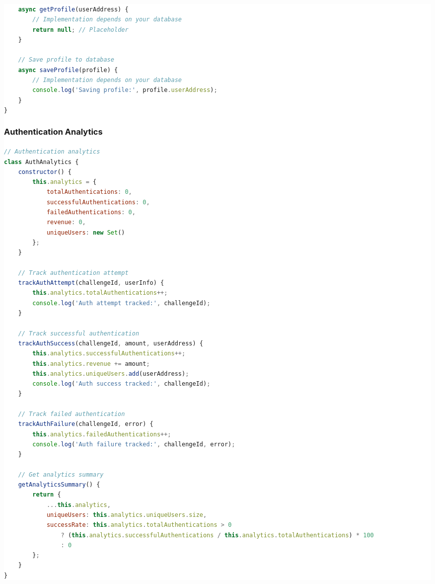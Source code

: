 ```javascript
    async getProfile(userAddress) {
        // Implementation depends on your database
        return null; // Placeholder
    }
    
    // Save profile to database
    async saveProfile(profile) {
        // Implementation depends on your database
        console.log('Saving profile:', profile.userAddress);
    }
}
```

### Authentication Analytics
```javascript
// Authentication analytics
class AuthAnalytics {
    constructor() {
        this.analytics = {
            totalAuthentications: 0,
            successfulAuthentications: 0,
            failedAuthentications: 0,
            revenue: 0,
            uniqueUsers: new Set()
        };
    }
    
    // Track authentication attempt
    trackAuthAttempt(challengeId, userInfo) {
        this.analytics.totalAuthentications++;
        console.log('Auth attempt tracked:', challengeId);
    }
    
    // Track successful authentication
    trackAuthSuccess(challengeId, amount, userAddress) {
        this.analytics.successfulAuthentications++;
        this.analytics.revenue += amount;
        this.analytics.uniqueUsers.add(userAddress);
        console.log('Auth success tracked:', challengeId);
    }
    
    // Track failed authentication
    trackAuthFailure(challengeId, error) {
        this.analytics.failedAuthentications++;
        console.log('Auth failure tracked:', challengeId, error);
    }
    
    // Get analytics summary
    getAnalyticsSummary() {
        return {
            ...this.analytics,
            uniqueUsers: this.analytics.uniqueUsers.size,
            successRate: this.analytics.totalAuthentications > 0 
                ? (this.analytics.successfulAuthentications / this.analytics.totalAuthentications) * 100 
                : 0
        };
    }
}
```
